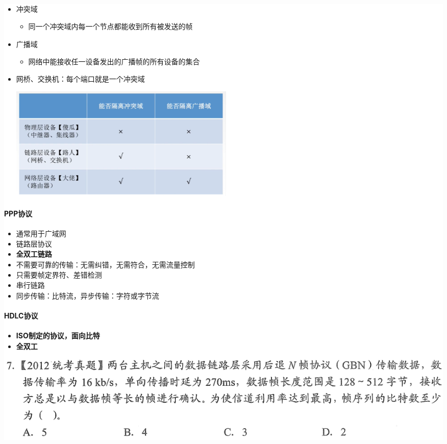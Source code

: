 - 冲突域

  - 同一个冲突域内每一个节点都能收到所有被发送的帧

- 广播域

  - 网络中能接收任一设备发出的广播帧的所有设备的集合

- 网桥、交换机：每个端口就是一个冲突域

  <img src="Data%20Link%20Layer.assets/image-20210123213205734.png" alt="image-20210123213205734" style="zoom:50%;" />

#### PPP协议

- 通常用于广域网
- 链路层协议
- **全双工链路**
- 不需要可靠的传输：无需纠错，无需符合，无需流量控制
- 只需要帧定界符、差错检测
- 串行链路
- 同步传输：比特流，异步传输：字符或字节流

#### HDLC协议

- **ISO制定的协议，面向比特**
- **全双工**



![image-20210117203241802](Data%20Link%20Layer.assets/image-20210117203241802.png)
